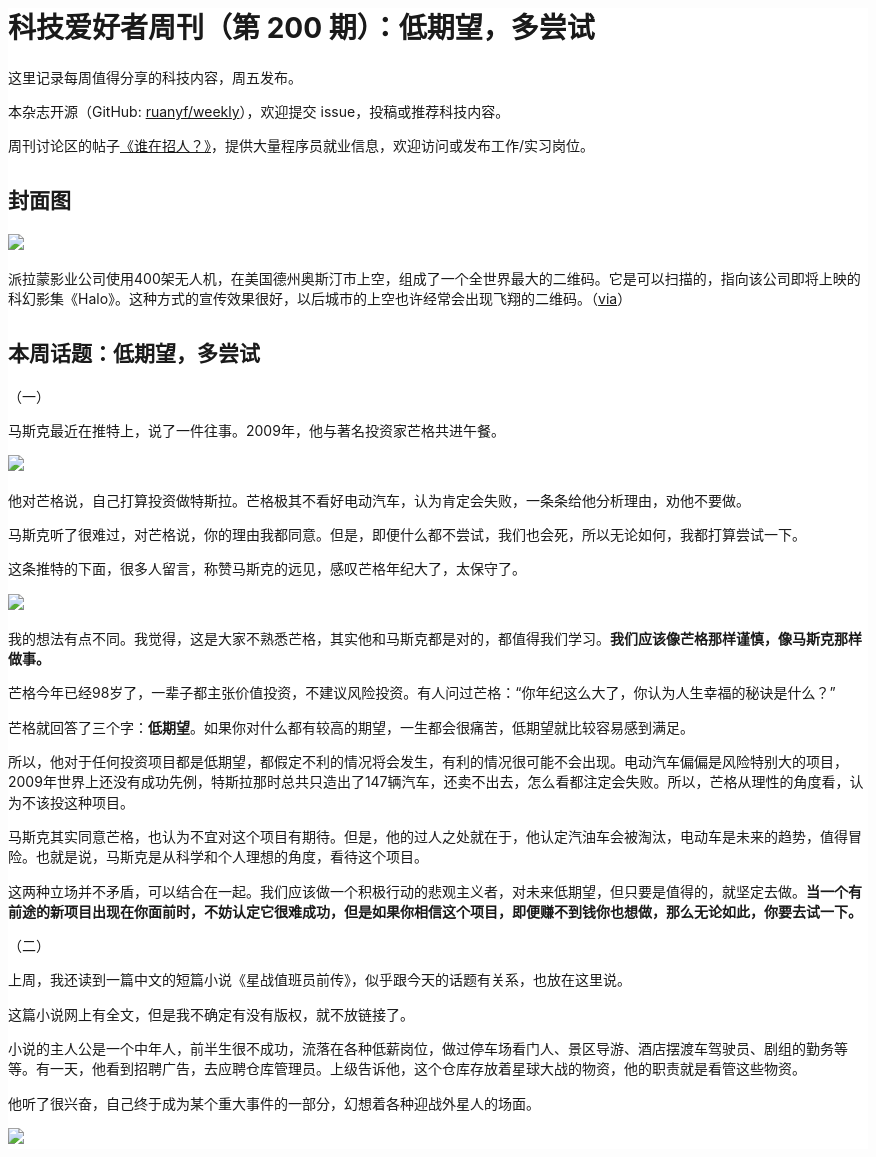 # 科技爱好者周刊（第 200 期）：低期望，多尝试

这里记录每周值得分享的科技内容，周五发布。

本杂志开源（GitHub: [ruanyf/weekly](https://github.com/ruanyf/weekly)），欢迎提交 issue，投稿或推荐科技内容。

周刊讨论区的帖子[《谁在招人？》](https://github.com/ruanyf/weekly/issues/2234)，提供大量程序员就业信息，欢迎访问或发布工作/实习岗位。

## 封面图

![](https://cdn.beea.com/blogimg/asset/202203/bg2022031705.webp)

派拉蒙影业公司使用400架无人机，在美国德州奥斯汀市上空，组成了一个全世界最大的二维码。它是可以扫描的，指向该公司即将上映的科幻影集《Halo》。这种方式的宣传效果很好，以后城市的上空也许经常会出现飞翔的二维码。（[via](https://www.hollywoodreporter.com/tv/tv-news/halo-sxsw-drones-1235110882/)）

## 本周话题：低期望，多尝试

（一）

马斯克最近在推特上，说了一件往事。2009年，他与著名投资家芒格共进午餐。

![](https://cdn.beea.com/blogimg/asset/202203/bg2022032008.webp)

他对芒格说，自己打算投资做特斯拉。芒格极其不看好电动汽车，认为肯定会失败，一条条给他分析理由，劝他不要做。

马斯克听了很难过，对芒格说，你的理由我都同意。但是，即便什么都不尝试，我们也会死，所以无论如何，我都打算尝试一下。

这条推特的下面，很多人留言，称赞马斯克的远见，感叹芒格年纪大了，太保守了。

![](https://cdn.beea.com/blogimg/asset/202203/bg2022032011.webp)

我的想法有点不同。我觉得，这是大家不熟悉芒格，其实他和马斯克都是对的，都值得我们学习。**我们应该像芒格那样谨慎，像马斯克那样做事。**

芒格今年已经98岁了，一辈子都主张价值投资，不建议风险投资。有人问过芒格：“你年纪这么大了，你认为人生幸福的秘诀是什么？”

芒格就回答了三个字：**低期望**。如果你对什么都有较高的期望，一生都会很痛苦，低期望就比较容易感到满足。

所以，他对于任何投资项目都是低期望，都假定不利的情况将会发生，有利的情况很可能不会出现。电动汽车偏偏是风险特别大的项目，2009年世界上还没有成功先例，特斯拉那时总共只造出了147辆汽车，还卖不出去，怎么看都注定会失败。所以，芒格从理性的角度看，认为不该投这种项目。

马斯克其实同意芒格，也认为不宜对这个项目有期待。但是，他的过人之处就在于，他认定汽油车会被淘汰，电动车是未来的趋势，值得冒险。也就是说，马斯克是从科学和个人理想的角度，看待这个项目。

这两种立场并不矛盾，可以结合在一起。我们应该做一个积极行动的悲观主义者，对未来低期望，但只要是值得的，就坚定去做。**当一个有前途的新项目出现在你面前时，不妨认定它很难成功，但是如果你相信这个项目，即便赚不到钱你也想做，那么无论如此，你要去试一下。**

（二）

上周，我还读到一篇中文的短篇小说《星战值班员前传》，似乎跟今天的话题有关系，也放在这里说。

这篇小说网上有全文，但是我不确定有没有版权，就不放链接了。

小说的主人公是一个中年人，前半生很不成功，流落在各种低薪岗位，做过停车场看门人、景区导游、酒店摆渡车驾驶员、剧组的勤务等等。有一天，他看到招聘广告，去应聘仓库管理员。上级告诉他，这个仓库存放着星球大战的物资，他的职责就是看管这些物资。

他听了很兴奋，自己终于成为某个重大事件的一部分，幻想着各种迎战外星人的场面。

![](https://cdn.beea.com/blogimg/asset/202203/bg2022032204.webp)
